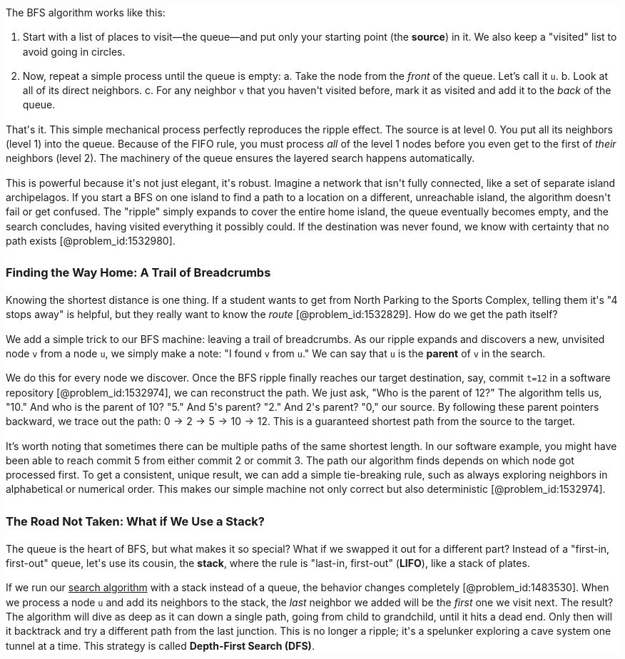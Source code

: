 The BFS algorithm works like this:

1.  Start with a list of places to visit—the queue—and put only your starting point (the **source**) in it. We also keep a "visited" list to avoid going in circles.

2.  Now, repeat a simple process until the queue is empty:
    a. Take the node from the *front* of the queue. Let’s call it `u`.
    b. Look at all of its direct neighbors.
    c. For any neighbor `v` that you haven't visited before, mark it as visited and add it to the *back* of the queue.

That's it. This simple mechanical process perfectly reproduces the ripple effect. The source is at level 0. You put all its neighbors (level 1) into the queue. Because of the FIFO rule, you must process *all* of the level 1 nodes before you even get to the first of *their* neighbors (level 2). The machinery of the queue ensures the layered search happens automatically.

This is powerful because it's not just elegant, it's robust. Imagine a network that isn't fully connected, like a set of separate island archipelagos. If you start a BFS on one island to find a path to a location on a different, unreachable island, the algorithm doesn't fail or get confused. The "ripple" simply expands to cover the entire home island, the queue eventually becomes empty, and the search concludes, having visited everything it possibly could. If the destination was never found, we know with certainty that no path exists [@problem_id:1532980].

### Finding the Way Home: A Trail of Breadcrumbs

Knowing the shortest distance is one thing. If a student wants to get from North Parking to the Sports Complex, telling them it's "4 stops away" is helpful, but they really want to know the *route* [@problem_id:1532829]. How do we get the path itself?

We add a simple trick to our BFS machine: leaving a trail of breadcrumbs. As our ripple expands and discovers a new, unvisited node `v` from a node `u`, we simply make a note: "I found `v` from `u`." We can say that `u` is the **parent** of `v` in the search.

We do this for every node we discover. Once the BFS ripple finally reaches our target destination, say, commit `t=12` in a software repository [@problem_id:1532974], we can reconstruct the path. We just ask, "Who is the parent of 12?" The algorithm tells us, "10." And who is the parent of 10? "5." And 5's parent? "2." And 2's parent? "0," our source. By following these parent pointers backward, we trace out the path: $0 \to 2 \to 5 \to 10 \to 12$. This is a guaranteed shortest path from the source to the target.

It’s worth noting that sometimes there can be multiple paths of the same shortest length. In our software example, you might have been able to reach commit 5 from either commit 2 or commit 3. The path our algorithm finds depends on which node got processed first. To get a consistent, unique result, we can add a simple tie-breaking rule, such as always exploring neighbors in alphabetical or numerical order. This makes our simple machine not only correct but also deterministic [@problem_id:1532974].

### The Road Not Taken: What if We Use a Stack?

The queue is the heart of BFS, but what makes it so special? What if we swapped it out for a different part? Instead of a "first-in, first-out" queue, let's use its cousin, the **stack**, where the rule is "last-in, first-out" (**LIFO**), like a stack of plates.

If we run our [search algorithm](@article_id:172887) with a stack instead of a queue, the behavior changes completely [@problem_id:1483530]. When we process a node `u` and add its neighbors to the stack, the *last* neighbor we added will be the *first* one we visit next. The result? The algorithm will dive as deep as it can down a single path, going from child to grandchild, until it hits a dead end. Only then will it backtrack and try a different path from the last junction. This is no longer a ripple; it's a spelunker exploring a cave system one tunnel at a time. This strategy is called **Depth-First Search (DFS)**.
